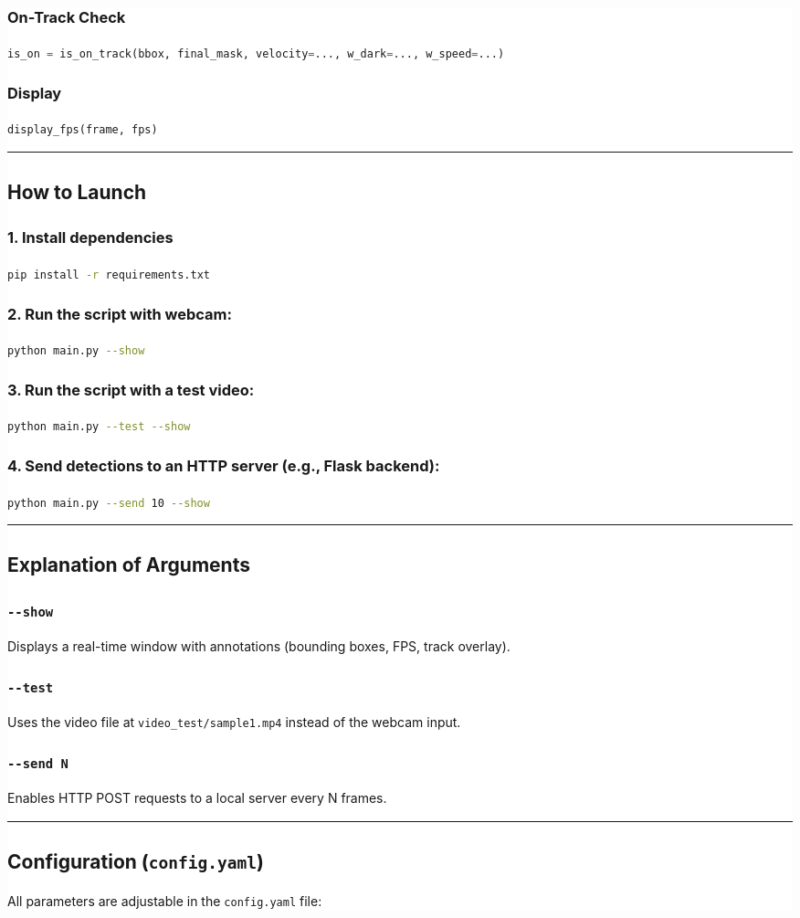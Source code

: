 ### On-Track Check
```python
is_on = is_on_track(bbox, final_mask, velocity=..., w_dark=..., w_speed=...)
```

### Display
```python
display_fps(frame, fps)
```

---

## How to Launch

### 1. Install dependencies
```bash
pip install -r requirements.txt
```

### 2. Run the script with webcam:
```bash
python main.py --show
```

### 3. Run the script with a test video:
```bash
python main.py --test --show
```

### 4. Send detections to an HTTP server (e.g., Flask backend):
```bash
python main.py --send 10 --show
```

---

## Explanation of Arguments

### `--show`
Displays a real-time window with annotations (bounding boxes, FPS, track overlay).

### `--test`
Uses the video file at `video_test/sample1.mp4` instead of the webcam input.

### `--send N`
Enables HTTP POST requests to a local server every N frames.

---

## Configuration (`config.yaml`)
All parameters are adjustable in the `config.yaml` file:
